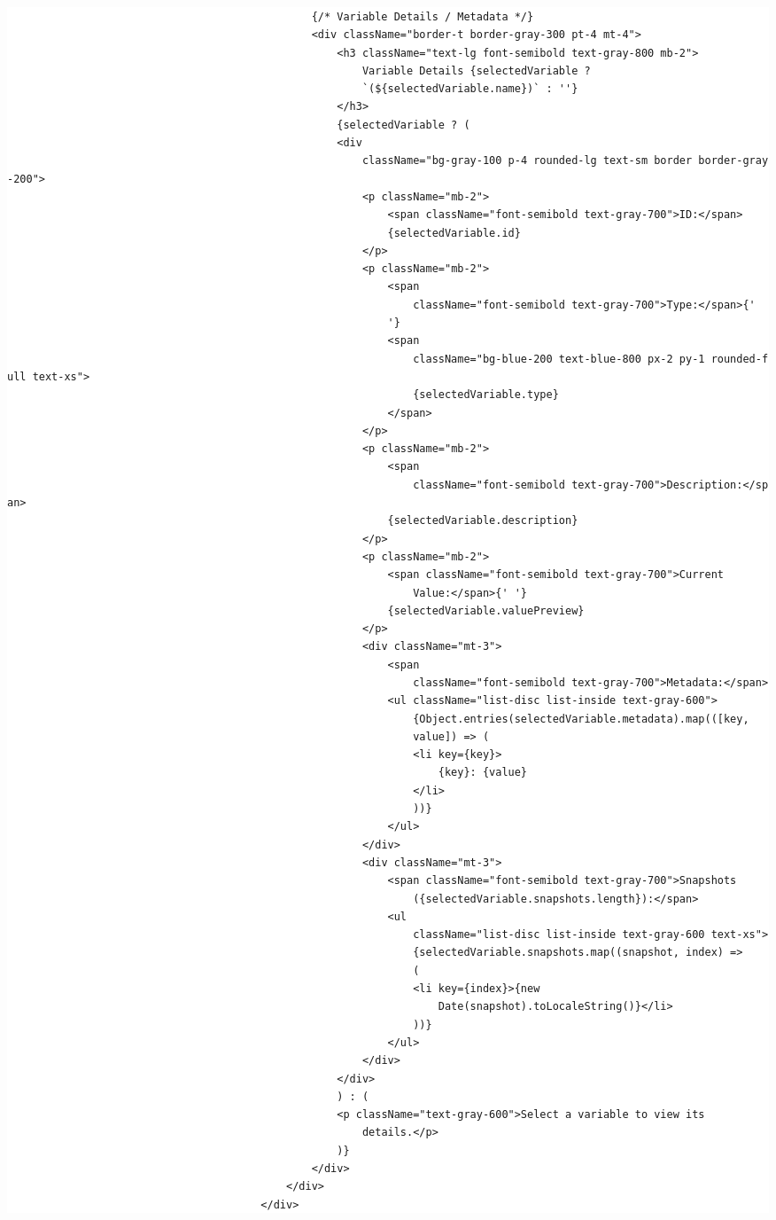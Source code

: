                                                     {/* Variable Details / Metadata */}
                                                    <div className="border-t border-gray-300 pt-4 mt-4">
                                                        <h3 className="text-lg font-semibold text-gray-800 mb-2">
                                                            Variable Details {selectedVariable ?
                                                            `(${selectedVariable.name})` : ''}
                                                        </h3>
                                                        {selectedVariable ? (
                                                        <div
                                                            className="bg-gray-100 p-4 rounded-lg text-sm border border-gray-200">
                                                            <p className="mb-2">
                                                                <span className="font-semibold text-gray-700">ID:</span>
                                                                {selectedVariable.id}
                                                            </p>
                                                            <p className="mb-2">
                                                                <span
                                                                    className="font-semibold text-gray-700">Type:</span>{'
                                                                '}
                                                                <span
                                                                    className="bg-blue-200 text-blue-800 px-2 py-1 rounded-full text-xs">
                                                                    {selectedVariable.type}
                                                                </span>
                                                            </p>
                                                            <p className="mb-2">
                                                                <span
                                                                    className="font-semibold text-gray-700">Description:</span>
                                                                {selectedVariable.description}
                                                            </p>
                                                            <p className="mb-2">
                                                                <span className="font-semibold text-gray-700">Current
                                                                    Value:</span>{' '}
                                                                {selectedVariable.valuePreview}
                                                            </p>
                                                            <div className="mt-3">
                                                                <span
                                                                    className="font-semibold text-gray-700">Metadata:</span>
                                                                <ul className="list-disc list-inside text-gray-600">
                                                                    {Object.entries(selectedVariable.metadata).map(([key,
                                                                    value]) => (
                                                                    <li key={key}>
                                                                        {key}: {value}
                                                                    </li>
                                                                    ))}
                                                                </ul>
                                                            </div>
                                                            <div className="mt-3">
                                                                <span className="font-semibold text-gray-700">Snapshots
                                                                    ({selectedVariable.snapshots.length}):</span>
                                                                <ul
                                                                    className="list-disc list-inside text-gray-600 text-xs">
                                                                    {selectedVariable.snapshots.map((snapshot, index) =>
                                                                    (
                                                                    <li key={index}>{new
                                                                        Date(snapshot).toLocaleString()}</li>
                                                                    ))}
                                                                </ul>
                                                            </div>
                                                        </div>
                                                        ) : (
                                                        <p className="text-gray-600">Select a variable to view its
                                                            details.</p>
                                                        )}
                                                    </div>
                                                </div>
                                            </div>